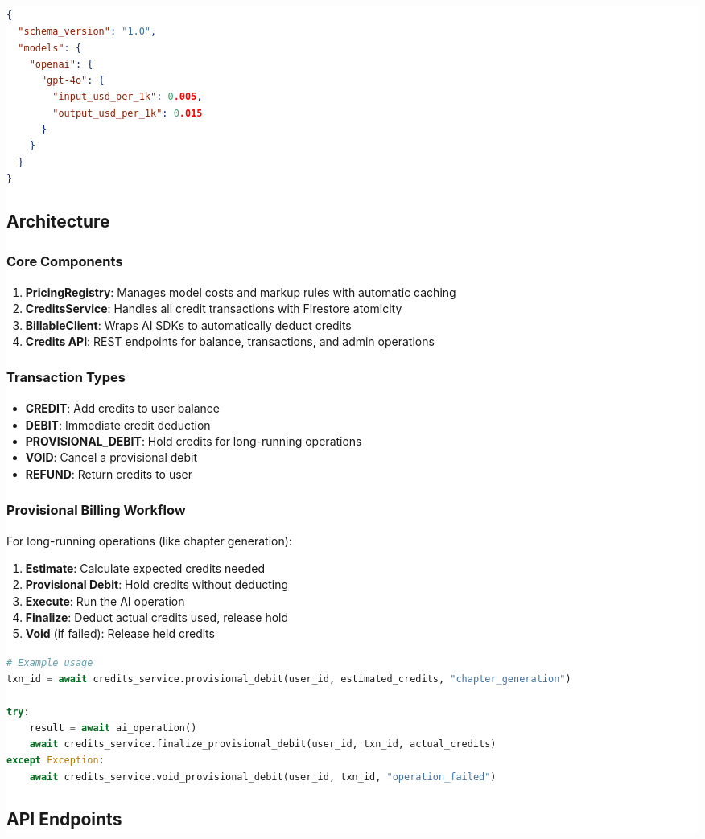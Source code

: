 ```json
{
  "schema_version": "1.0",
  "models": {
    "openai": {
      "gpt-4o": {
        "input_usd_per_1k": 0.005,
        "output_usd_per_1k": 0.015
      }
    }
  }
}
```

## Architecture

### Core Components

1. **PricingRegistry**: Manages model costs and markup rules with automatic caching
2. **CreditsService**: Handles all credit transactions with Firestore atomicity
3. **BillableClient**: Wraps AI SDKs to automatically deduct credits
4. **Credits API**: REST endpoints for balance, transactions, and admin operations

### Transaction Types

- **CREDIT**: Add credits to user balance
- **DEBIT**: Immediate credit deduction
- **PROVISIONAL_DEBIT**: Hold credits for long-running operations
- **VOID**: Cancel a provisional debit
- **REFUND**: Return credits to user

### Provisional Billing Workflow

For long-running operations (like chapter generation):

1. **Estimate**: Calculate expected credits needed
2. **Provisional Debit**: Hold credits without deducting
3. **Execute**: Run the AI operation
4. **Finalize**: Deduct actual credits used, release hold
5. **Void** (if failed): Release held credits

```python
# Example usage
txn_id = await credits_service.provisional_debit(user_id, estimated_credits, "chapter_generation")

try:
    result = await ai_operation()
    await credits_service.finalize_provisional_debit(user_id, txn_id, actual_credits)
except Exception:
    await credits_service.void_provisional_debit(user_id, txn_id, "operation_failed")
```

## API Endpoints
